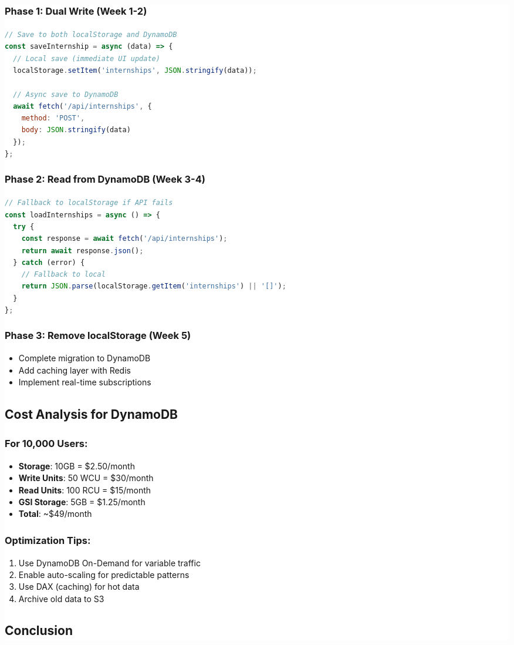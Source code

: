 ### Phase 1: Dual Write (Week 1-2)
```javascript
// Save to both localStorage and DynamoDB
const saveInternship = async (data) => {
  // Local save (immediate UI update)
  localStorage.setItem('internships', JSON.stringify(data));
  
  // Async save to DynamoDB
  await fetch('/api/internships', {
    method: 'POST',
    body: JSON.stringify(data)
  });
};
```

### Phase 2: Read from DynamoDB (Week 3-4)
```javascript
// Fallback to localStorage if API fails
const loadInternships = async () => {
  try {
    const response = await fetch('/api/internships');
    return await response.json();
  } catch (error) {
    // Fallback to local
    return JSON.parse(localStorage.getItem('internships') || '[]');
  }
};
```

### Phase 3: Remove localStorage (Week 5)
- Complete migration to DynamoDB
- Add caching layer with Redis
- Implement real-time subscriptions

## Cost Analysis for DynamoDB

### For 10,000 Users:
- **Storage**: 10GB = $2.50/month
- **Write Units**: 50 WCU = $30/month  
- **Read Units**: 100 RCU = $15/month
- **GSI Storage**: 5GB = $1.25/month
- **Total**: ~$49/month

### Optimization Tips:
1. Use DynamoDB On-Demand for variable traffic
2. Enable auto-scaling for predictable patterns
3. Use DAX (caching) for hot data
4. Archive old data to S3

## Conclusion
